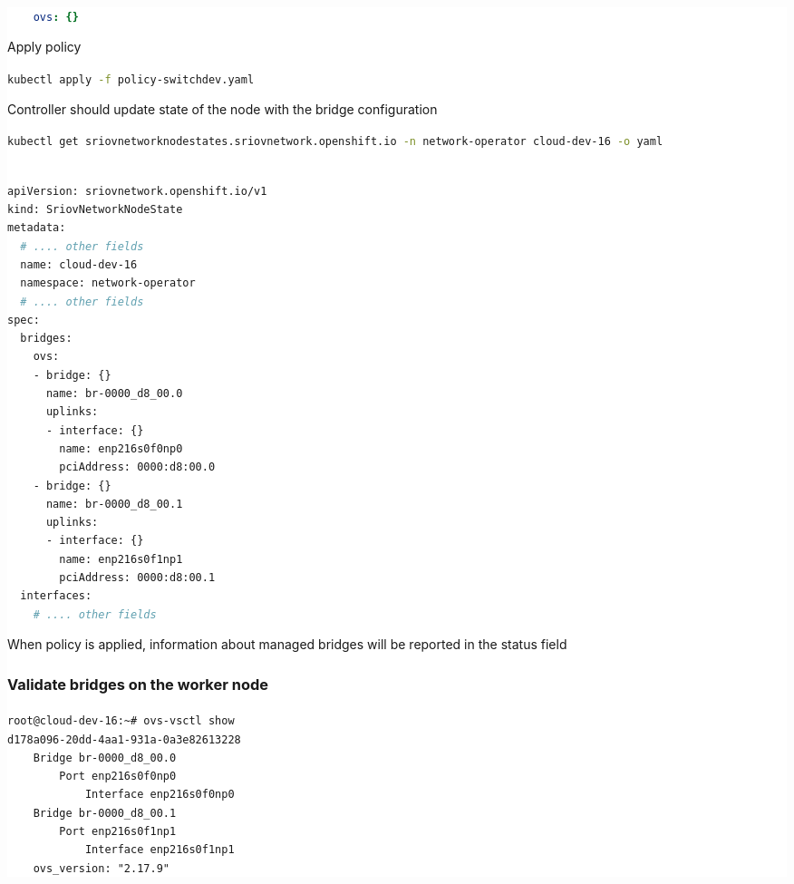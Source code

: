 ```yaml
    ovs: {}
```

Apply policy

```bash
kubectl apply -f policy-switchdev.yaml
```

Controller should update state of the node with the bridge configuration


```bash
kubectl get sriovnetworknodestates.sriovnetwork.openshift.io -n network-operator cloud-dev-16 -o yaml
```

```bash

apiVersion: sriovnetwork.openshift.io/v1
kind: SriovNetworkNodeState
metadata:
  # .... other fields
  name: cloud-dev-16
  namespace: network-operator
  # .... other fields
spec:
  bridges:
    ovs:
    - bridge: {}
      name: br-0000_d8_00.0
      uplinks:
      - interface: {}
        name: enp216s0f0np0
        pciAddress: 0000:d8:00.0
    - bridge: {}
      name: br-0000_d8_00.1
      uplinks:
      - interface: {}
        name: enp216s0f1np1
        pciAddress: 0000:d8:00.1
  interfaces:
    # .... other fields
```

When policy is applied, information about managed bridges will be reported
in the status field


### Validate bridges on the worker node

```
root@cloud-dev-16:~# ovs-vsctl show
d178a096-20dd-4aa1-931a-0a3e82613228
    Bridge br-0000_d8_00.0
        Port enp216s0f0np0
            Interface enp216s0f0np0
    Bridge br-0000_d8_00.1
        Port enp216s0f1np1
            Interface enp216s0f1np1
    ovs_version: "2.17.9"

```
